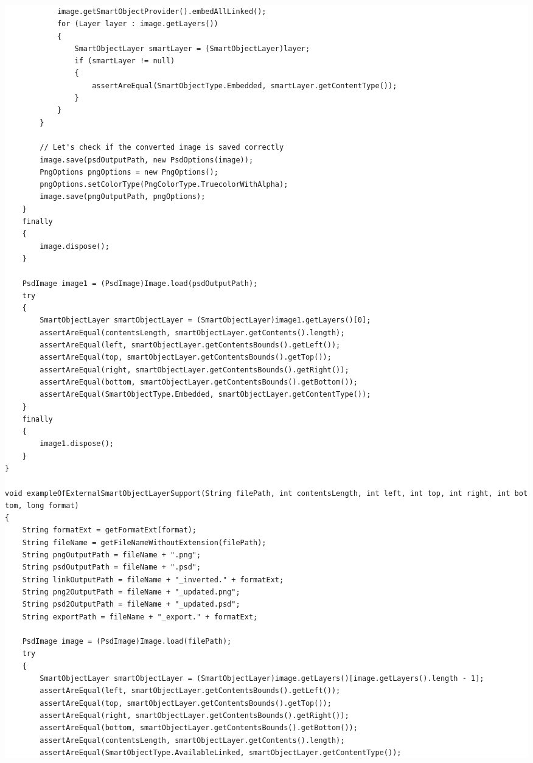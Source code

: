                 image.getSmartObjectProvider().embedAllLinked();
                for (Layer layer : image.getLayers())
                {
                    SmartObjectLayer smartLayer = (SmartObjectLayer)layer;
                    if (smartLayer != null)
                    {
                        assertAreEqual(SmartObjectType.Embedded, smartLayer.getContentType());
                    }
                }
            }

            // Let's check if the converted image is saved correctly
            image.save(psdOutputPath, new PsdOptions(image));
            PngOptions pngOptions = new PngOptions();
            pngOptions.setColorType(PngColorType.TruecolorWithAlpha);
            image.save(pngOutputPath, pngOptions);
        }
        finally
        {
            image.dispose();
        }

        PsdImage image1 = (PsdImage)Image.load(psdOutputPath);
        try
        {
            SmartObjectLayer smartObjectLayer = (SmartObjectLayer)image1.getLayers()[0];
            assertAreEqual(contentsLength, smartObjectLayer.getContents().length);
            assertAreEqual(left, smartObjectLayer.getContentsBounds().getLeft());
            assertAreEqual(top, smartObjectLayer.getContentsBounds().getTop());
            assertAreEqual(right, smartObjectLayer.getContentsBounds().getRight());
            assertAreEqual(bottom, smartObjectLayer.getContentsBounds().getBottom());
            assertAreEqual(SmartObjectType.Embedded, smartObjectLayer.getContentType());
        }
        finally
        {
            image1.dispose();
        }
    }

    void exampleOfExternalSmartObjectLayerSupport(String filePath, int contentsLength, int left, int top, int right, int bottom, long format)
    {
        String formatExt = getFormatExt(format);
        String fileName = getFileNameWithoutExtension(filePath);
        String pngOutputPath = fileName + ".png";
        String psdOutputPath = fileName + ".psd";
        String linkOutputPath = fileName + "_inverted." + formatExt;
        String png2OutputPath = fileName + "_updated.png";
        String psd2OutputPath = fileName + "_updated.psd";
        String exportPath = fileName + "_export." + formatExt;

        PsdImage image = (PsdImage)Image.load(filePath);
        try
        {
            SmartObjectLayer smartObjectLayer = (SmartObjectLayer)image.getLayers()[image.getLayers().length - 1];
            assertAreEqual(left, smartObjectLayer.getContentsBounds().getLeft());
            assertAreEqual(top, smartObjectLayer.getContentsBounds().getTop());
            assertAreEqual(right, smartObjectLayer.getContentsBounds().getRight());
            assertAreEqual(bottom, smartObjectLayer.getContentsBounds().getBottom());
            assertAreEqual(contentsLength, smartObjectLayer.getContents().length);
            assertAreEqual(SmartObjectType.AvailableLinked, smartObjectLayer.getContentType());
